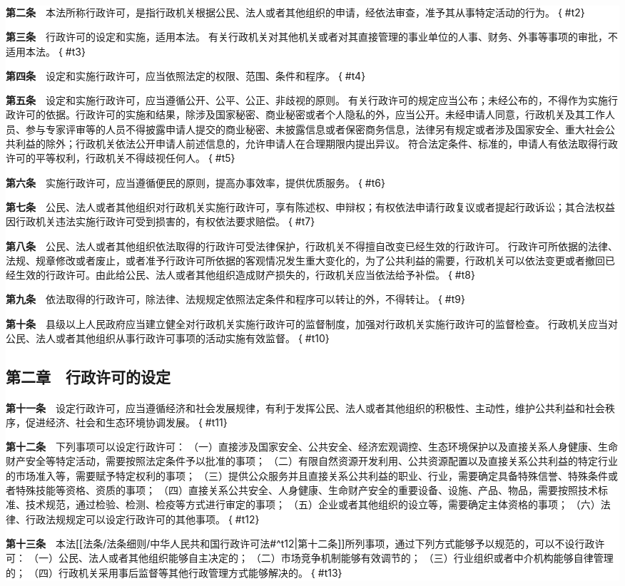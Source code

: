 
**第二条**　本法所称行政许可，是指行政机关根据公民、法人或者其他组织的申请，经依法审查，准予其从事特定活动的行为。
{ #t2}


**第三条**　行政许可的设定和实施，适用本法。
有关行政机关对其他机关或者对其直接管理的事业单位的人事、财务、外事等事项的审批，不适用本法。
{ #t3}


**第四条**　设定和实施行政许可，应当依照法定的权限、范围、条件和程序。
{ #t4}


**第五条**　设定和实施行政许可，应当遵循公开、公平、公正、非歧视的原则。
有关行政许可的规定应当公布；未经公布的，不得作为实施行政许可的依据。行政许可的实施和结果，除涉及国家秘密、商业秘密或者个人隐私的外，应当公开。未经申请人同意，行政机关及其工作人员、参与专家评审等的人员不得披露申请人提交的商业秘密、未披露信息或者保密商务信息，法律另有规定或者涉及国家安全、重大社会公共利益的除外；行政机关依法公开申请人前述信息的，允许申请人在合理期限内提出异议。
符合法定条件、标准的，申请人有依法取得行政许可的平等权利，行政机关不得歧视任何人。
{ #t5}


**第六条**　实施行政许可，应当遵循便民的原则，提高办事效率，提供优质服务。
{ #t6}


**第七条**　公民、法人或者其他组织对行政机关实施行政许可，享有陈述权、申辩权；有权依法申请行政复议或者提起行政诉讼；其合法权益因行政机关违法实施行政许可受到损害的，有权依法要求赔偿。
{ #t7}


**第八条**　公民、法人或者其他组织依法取得的行政许可受法律保护，行政机关不得擅自改变已经生效的行政许可。
行政许可所依据的法律、法规、规章修改或者废止，或者准予行政许可所依据的客观情况发生重大变化的，为了公共利益的需要，行政机关可以依法变更或者撤回已经生效的行政许可。由此给公民、法人或者其他组织造成财产损失的，行政机关应当依法给予补偿。
{ #t8}


**第九条**　依法取得的行政许可，除法律、法规规定依照法定条件和程序可以转让的外，不得转让。
{ #t9}


**第十条**　县级以上人民政府应当建立健全对行政机关实施行政许可的监督制度，加强对行政机关实施行政许可的监督检查。
行政机关应当对公民、法人或者其他组织从事行政许可事项的活动实施有效监督。
{ #t10}


## 第二章　行政许可的设定

**第十一条**　设定行政许可，应当遵循经济和社会发展规律，有利于发挥公民、法人或者其他组织的积极性、主动性，维护公共利益和社会秩序，促进经济、社会和生态环境协调发展。
{ #t11}


**第十二条**　下列事项可以设定行政许可：
（一）直接涉及国家安全、公共安全、经济宏观调控、生态环境保护以及直接关系人身健康、生命财产安全等特定活动，需要按照法定条件予以批准的事项；
（二）有限自然资源开发利用、公共资源配置以及直接关系公共利益的特定行业的市场准入等，需要赋予特定权利的事项；
（三）提供公众服务并且直接关系公共利益的职业、行业，需要确定具备特殊信誉、特殊条件或者特殊技能等资格、资质的事项；
（四）直接关系公共安全、人身健康、生命财产安全的重要设备、设施、产品、物品，需要按照技术标准、技术规范，通过检验、检测、检疫等方式进行审定的事项；
（五）企业或者其他组织的设立等，需要确定主体资格的事项；
（六）法律、行政法规规定可以设定行政许可的其他事项。
{ #t12}


**第十三条**　本法[[法条/法条细则/中华人民共和国行政许可法#^t12\|第十二条]]所列事项，通过下列方式能够予以规范的，可以不设行政许可：
（一）公民、法人或者其他组织能够自主决定的；
（二）市场竞争机制能够有效调节的；
（三）行业组织或者中介机构能够自律管理的；
（四）行政机关采用事后监督等其他行政管理方式能够解决的。
{ #t13}
